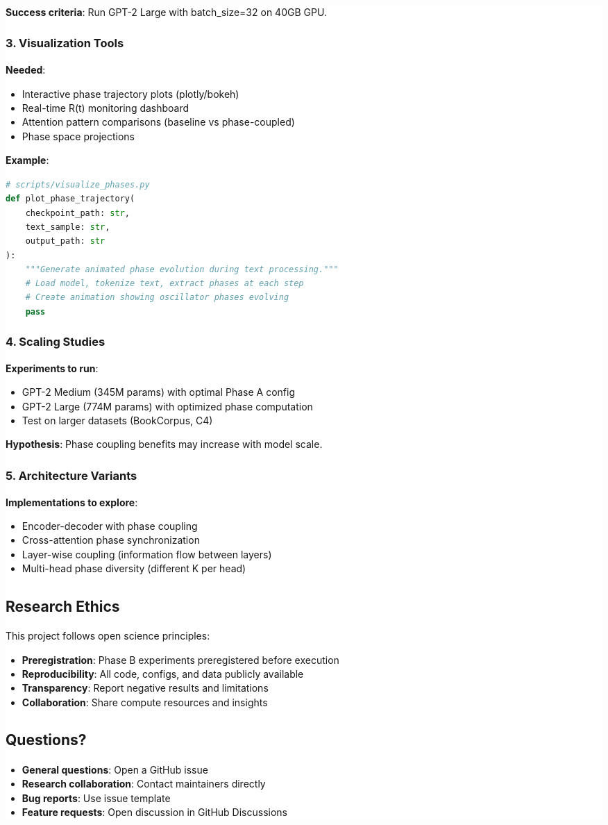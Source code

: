 **Success criteria**: Run GPT-2 Large with batch_size=32 on 40GB GPU.

### 3. Visualization Tools

**Needed**:
- Interactive phase trajectory plots (plotly/bokeh)
- Real-time R(t) monitoring dashboard
- Attention pattern comparisons (baseline vs phase-coupled)
- Phase space projections

**Example**:
```python
# scripts/visualize_phases.py
def plot_phase_trajectory(
    checkpoint_path: str,
    text_sample: str,
    output_path: str
):
    """Generate animated phase evolution during text processing."""
    # Load model, tokenize text, extract phases at each step
    # Create animation showing oscillator phases evolving
    pass
```

### 4. Scaling Studies

**Experiments to run**:
- GPT-2 Medium (345M params) with optimal Phase A config
- GPT-2 Large (774M params) with optimized phase computation
- Test on larger datasets (BookCorpus, C4)

**Hypothesis**: Phase coupling benefits may increase with model scale.

### 5. Architecture Variants

**Implementations to explore**:
- Encoder-decoder with phase coupling
- Cross-attention phase synchronization
- Layer-wise coupling (information flow between layers)
- Multi-head phase diversity (different K per head)

## Research Ethics

This project follows open science principles:

- **Preregistration**: Phase B experiments preregistered before execution
- **Reproducibility**: All code, configs, and data publicly available
- **Transparency**: Report negative results and limitations
- **Collaboration**: Share compute resources and insights

## Questions?

- **General questions**: Open a GitHub issue
- **Research collaboration**: Contact maintainers directly
- **Bug reports**: Use issue template
- **Feature requests**: Open discussion in GitHub Discussions
